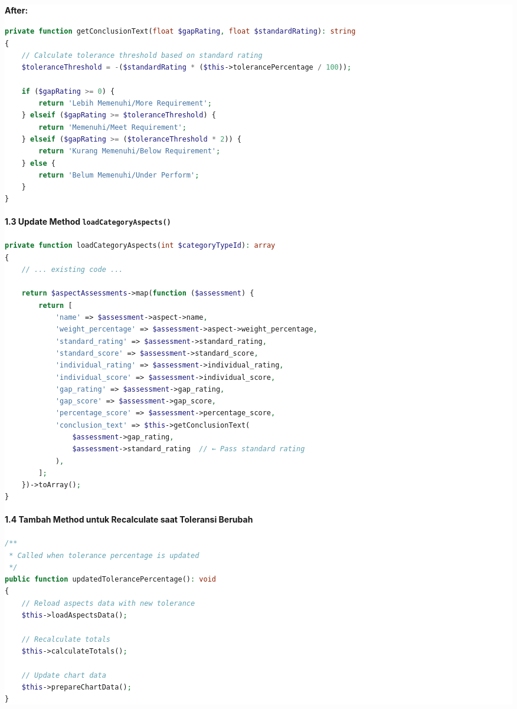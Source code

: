 **After:**
```php
private function getConclusionText(float $gapRating, float $standardRating): string
{
    // Calculate tolerance threshold based on standard rating
    $toleranceThreshold = -($standardRating * ($this->tolerancePercentage / 100));

    if ($gapRating >= 0) {
        return 'Lebih Memenuhi/More Requirement';
    } elseif ($gapRating >= $toleranceThreshold) {
        return 'Memenuhi/Meet Requirement';
    } elseif ($gapRating >= ($toleranceThreshold * 2)) {
        return 'Kurang Memenuhi/Below Requirement';
    } else {
        return 'Belum Memenuhi/Under Perform';
    }
}
```

#### **1.3 Update Method `loadCategoryAspects()`**

```php
private function loadCategoryAspects(int $categoryTypeId): array
{
    // ... existing code ...

    return $aspectAssessments->map(function ($assessment) {
        return [
            'name' => $assessment->aspect->name,
            'weight_percentage' => $assessment->aspect->weight_percentage,
            'standard_rating' => $assessment->standard_rating,
            'standard_score' => $assessment->standard_score,
            'individual_rating' => $assessment->individual_rating,
            'individual_score' => $assessment->individual_score,
            'gap_rating' => $assessment->gap_rating,
            'gap_score' => $assessment->gap_score,
            'percentage_score' => $assessment->percentage_score,
            'conclusion_text' => $this->getConclusionText(
                $assessment->gap_rating,
                $assessment->standard_rating  // ← Pass standard rating
            ),
        ];
    })->toArray();
}
```

#### **1.4 Tambah Method untuk Recalculate saat Toleransi Berubah**

```php
/**
 * Called when tolerance percentage is updated
 */
public function updatedTolerancePercentage(): void
{
    // Reload aspects data with new tolerance
    $this->loadAspectsData();

    // Recalculate totals
    $this->calculateTotals();

    // Update chart data
    $this->prepareChartData();
}
```
